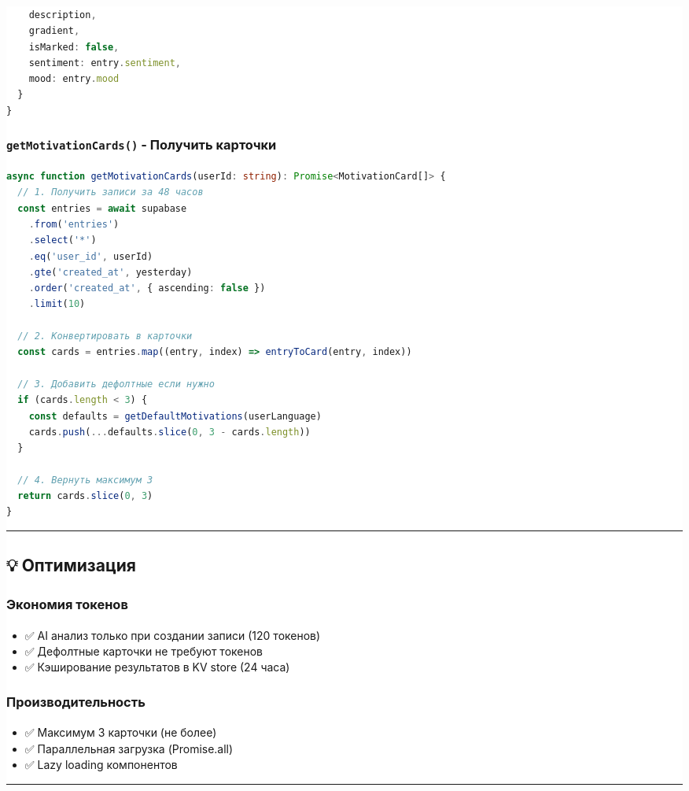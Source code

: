 ```typescript
    description,
    gradient,
    isMarked: false,
    sentiment: entry.sentiment,
    mood: entry.mood
  }
}
```

### `getMotivationCards()` - Получить карточки

```typescript
async function getMotivationCards(userId: string): Promise<MotivationCard[]> {
  // 1. Получить записи за 48 часов
  const entries = await supabase
    .from('entries')
    .select('*')
    .eq('user_id', userId)
    .gte('created_at', yesterday)
    .order('created_at', { ascending: false })
    .limit(10)
  
  // 2. Конвертировать в карточки
  const cards = entries.map((entry, index) => entryToCard(entry, index))
  
  // 3. Добавить дефолтные если нужно
  if (cards.length < 3) {
    const defaults = getDefaultMotivations(userLanguage)
    cards.push(...defaults.slice(0, 3 - cards.length))
  }
  
  // 4. Вернуть максимум 3
  return cards.slice(0, 3)
}
```

---

## 💡 Оптимизация

### Экономия токенов
- ✅ AI анализ только при создании записи (120 токенов)
- ✅ Дефолтные карточки не требуют токенов
- ✅ Кэширование результатов в KV store (24 часа)

### Производительность
- ✅ Максимум 3 карточки (не более)
- ✅ Параллельная загрузка (Promise.all)
- ✅ Lazy loading компонентов

---
